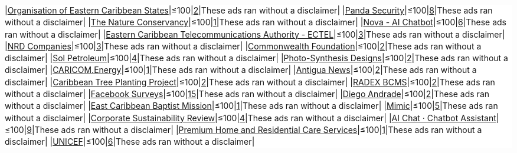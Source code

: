 |[Organisation of Eastern Caribbean States](https://www.facebook.com/274064390845)|≤100|[2](https://www.facebook.com/ads/library/?active_status=all&ad_type=political_and_issue_ads&country=DM&view_all_page_id=274064390845&search_type=page&media_type=all)|These ads ran without a disclaimer|
|[Panda Security](https://www.facebook.com/82928774489)|≤100|[8](https://www.facebook.com/ads/library/?active_status=all&ad_type=political_and_issue_ads&country=DM&view_all_page_id=82928774489&search_type=page&media_type=all)|These ads ran without a disclaimer|
|[The Nature Conservancy](https://www.facebook.com/8057376739)|≤100|[1](https://www.facebook.com/ads/library/?active_status=all&ad_type=political_and_issue_ads&country=DM&view_all_page_id=8057376739&search_type=page&media_type=all)|These ads ran without a disclaimer|
|[Nova - AI Chatbot](https://www.facebook.com/106348682400630)|≤100|[6](https://www.facebook.com/ads/library/?active_status=all&ad_type=political_and_issue_ads&country=DM&view_all_page_id=106348682400630&search_type=page&media_type=all)|These ads ran without a disclaimer|
|[Eastern Caribbean Telecommunications Authority - ECTEL](https://www.facebook.com/1527487617491420)|≤100|[3](https://www.facebook.com/ads/library/?active_status=all&ad_type=political_and_issue_ads&country=DM&view_all_page_id=1527487617491420&search_type=page&media_type=all)|These ads ran without a disclaimer|
|[NRD Companies](https://www.facebook.com/267410650127820)|≤100|[3](https://www.facebook.com/ads/library/?active_status=all&ad_type=political_and_issue_ads&country=DM&view_all_page_id=267410650127820&search_type=page&media_type=all)|These ads ran without a disclaimer|
|[Commonwealth Foundation](https://www.facebook.com/435761629822155)|≤100|[2](https://www.facebook.com/ads/library/?active_status=all&ad_type=political_and_issue_ads&country=DM&view_all_page_id=435761629822155&search_type=page&media_type=all)|These ads ran without a disclaimer|
|[Sol Petroleum](https://www.facebook.com/142253582618915)|≤100|[4](https://www.facebook.com/ads/library/?active_status=all&ad_type=political_and_issue_ads&country=DM&view_all_page_id=142253582618915&search_type=page&media_type=all)|These ads ran without a disclaimer|
|[Photo-Synthesis Designs](https://www.facebook.com/105947114116292)|≤100|[2](https://www.facebook.com/ads/library/?active_status=all&ad_type=political_and_issue_ads&country=DM&view_all_page_id=105947114116292&search_type=page&media_type=all)|These ads ran without a disclaimer|
|[CARICOM.Energy](https://www.facebook.com/1637307879891739)|≤100|[1](https://www.facebook.com/ads/library/?active_status=all&ad_type=political_and_issue_ads&country=DM&view_all_page_id=1637307879891739&search_type=page&media_type=all)|These ads ran without a disclaimer|
|[Antigua News](https://www.facebook.com/108584015345460)|≤100|[2](https://www.facebook.com/ads/library/?active_status=all&ad_type=political_and_issue_ads&country=DM&view_all_page_id=108584015345460&search_type=page&media_type=all)|These ads ran without a disclaimer|
|[Caribbean Tree Planting Project](https://www.facebook.com/106532464278807)|≤100|[2](https://www.facebook.com/ads/library/?active_status=all&ad_type=political_and_issue_ads&country=DM&view_all_page_id=106532464278807&search_type=page&media_type=all)|These ads ran without a disclaimer|
|[RADEX BCMS](https://www.facebook.com/195630673637035)|≤100|[2](https://www.facebook.com/ads/library/?active_status=all&ad_type=political_and_issue_ads&country=DM&view_all_page_id=195630673637035&search_type=page&media_type=all)|These ads ran without a disclaimer|
|[Facebook Surveys](https://www.facebook.com/1196196390526965)|≤100|[15](https://www.facebook.com/ads/library/?active_status=all&ad_type=political_and_issue_ads&country=DM&view_all_page_id=1196196390526965&search_type=page&media_type=all)|These ads ran without a disclaimer|
|[Diego Andrade](https://www.facebook.com/105712015594786)|≤100|[2](https://www.facebook.com/ads/library/?active_status=all&ad_type=political_and_issue_ads&country=DM&view_all_page_id=105712015594786&search_type=page&media_type=all)|These ads ran without a disclaimer|
|[East Caribbean Baptist Mission](https://www.facebook.com/223919137756118)|≤100|[1](https://www.facebook.com/ads/library/?active_status=all&ad_type=political_and_issue_ads&country=DM&view_all_page_id=223919137756118&search_type=page&media_type=all)|These ads ran without a disclaimer|
|[Mimic](https://www.facebook.com/104015742220554)|≤100|[5](https://www.facebook.com/ads/library/?active_status=all&ad_type=political_and_issue_ads&country=DM&view_all_page_id=104015742220554&search_type=page&media_type=all)|These ads ran without a disclaimer|
|[Corporate Sustainability Review](https://www.facebook.com/103496105344354)|≤100|[4](https://www.facebook.com/ads/library/?active_status=all&ad_type=political_and_issue_ads&country=DM&view_all_page_id=103496105344354&search_type=page&media_type=all)|These ads ran without a disclaimer|
|[AI Chat · Chatbot Assistant](https://www.facebook.com/2012617162329822)|≤100|[9](https://www.facebook.com/ads/library/?active_status=all&ad_type=political_and_issue_ads&country=DM&view_all_page_id=2012617162329822&search_type=page&media_type=all)|These ads ran without a disclaimer|
|[Premium Home and Residential Care Services](https://www.facebook.com/1639540319607560)|≤100|[1](https://www.facebook.com/ads/library/?active_status=all&ad_type=political_and_issue_ads&country=DM&view_all_page_id=1639540319607560&search_type=page&media_type=all)|These ads ran without a disclaimer|
|[UNICEF](https://www.facebook.com/68793499001)|≤100|[6](https://www.facebook.com/ads/library/?active_status=all&ad_type=political_and_issue_ads&country=DM&view_all_page_id=68793499001&search_type=page&media_type=all)|These ads ran without a disclaimer|